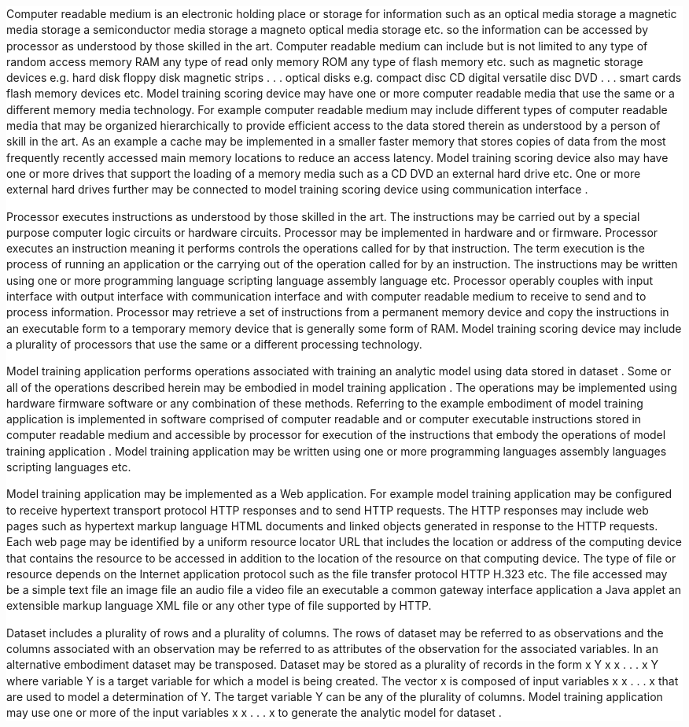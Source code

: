 Computer readable medium is an electronic holding place or storage for information such as an optical media storage a magnetic media storage a semiconductor media storage a magneto optical media storage etc. so the information can be accessed by processor as understood by those skilled in the art. Computer readable medium can include but is not limited to any type of random access memory RAM any type of read only memory ROM any type of flash memory etc. such as magnetic storage devices e.g. hard disk floppy disk magnetic strips . . . optical disks e.g. compact disc CD digital versatile disc DVD . . . smart cards flash memory devices etc. Model training scoring device may have one or more computer readable media that use the same or a different memory media technology. For example computer readable medium may include different types of computer readable media that may be organized hierarchically to provide efficient access to the data stored therein as understood by a person of skill in the art. As an example a cache may be implemented in a smaller faster memory that stores copies of data from the most frequently recently accessed main memory locations to reduce an access latency. Model training scoring device also may have one or more drives that support the loading of a memory media such as a CD DVD an external hard drive etc. One or more external hard drives further may be connected to model training scoring device using communication interface .

Processor executes instructions as understood by those skilled in the art. The instructions may be carried out by a special purpose computer logic circuits or hardware circuits. Processor may be implemented in hardware and or firmware. Processor executes an instruction meaning it performs controls the operations called for by that instruction. The term execution is the process of running an application or the carrying out of the operation called for by an instruction. The instructions may be written using one or more programming language scripting language assembly language etc. Processor operably couples with input interface with output interface with communication interface and with computer readable medium to receive to send and to process information. Processor may retrieve a set of instructions from a permanent memory device and copy the instructions in an executable form to a temporary memory device that is generally some form of RAM. Model training scoring device may include a plurality of processors that use the same or a different processing technology.

Model training application performs operations associated with training an analytic model using data stored in dataset . Some or all of the operations described herein may be embodied in model training application . The operations may be implemented using hardware firmware software or any combination of these methods. Referring to the example embodiment of model training application is implemented in software comprised of computer readable and or computer executable instructions stored in computer readable medium and accessible by processor for execution of the instructions that embody the operations of model training application . Model training application may be written using one or more programming languages assembly languages scripting languages etc.

Model training application may be implemented as a Web application. For example model training application may be configured to receive hypertext transport protocol HTTP responses and to send HTTP requests. The HTTP responses may include web pages such as hypertext markup language HTML documents and linked objects generated in response to the HTTP requests. Each web page may be identified by a uniform resource locator URL that includes the location or address of the computing device that contains the resource to be accessed in addition to the location of the resource on that computing device. The type of file or resource depends on the Internet application protocol such as the file transfer protocol HTTP H.323 etc. The file accessed may be a simple text file an image file an audio file a video file an executable a common gateway interface application a Java applet an extensible markup language XML file or any other type of file supported by HTTP.

Dataset includes a plurality of rows and a plurality of columns. The rows of dataset may be referred to as observations and the columns associated with an observation may be referred to as attributes of the observation for the associated variables. In an alternative embodiment dataset may be transposed. Dataset may be stored as a plurality of records in the form x Y x x . . . x Y where variable Y is a target variable for which a model is being created. The vector x is composed of input variables x x . . . x that are used to model a determination of Y. The target variable Y can be any of the plurality of columns. Model training application may use one or more of the input variables x x . . . x to generate the analytic model for dataset .
